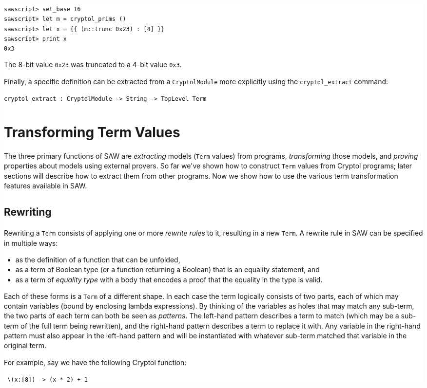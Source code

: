 ~~~~
sawscript> set_base 16
sawscript> let m = cryptol_prims ()
sawscript> let x = {{ (m::trunc 0x23) : [4] }}
sawscript> print x
0x3
~~~~

The 8-bit value `0x23` was truncated to a 4-bit value `0x3`.

Finally, a specific definition can be extracted from a `CryptolModule`
more explicitly using the `cryptol_extract` command:

~~~~
cryptol_extract : CryptolModule -> String -> TopLevel Term
~~~~

# Transforming Term Values

The three primary functions of SAW are *extracting* models (`Term`
values) from programs, *transforming* those models, and *proving*
properties about models using external provers. So far we've shown how
to construct `Term` values from Cryptol programs; later sections
will describe how to extract them from other programs. Now we show how
to use the various term transformation features available in SAW.

## Rewriting

Rewriting a `Term` consists of applying one or more *rewrite rules* to
it, resulting in a new `Term`. A rewrite rule in SAW can be specified in
multiple ways:

  * as the definition of a function that can be unfolded,
  * as a term of Boolean type (or a function returning a Boolean) that
    is an equality statement, and
  * as a term of _equality type_ with a body that encodes a proof that
    the equality in the type is valid.

Each of these forms is a `Term` of a different shape. In each case the
term logically consists of two parts, each of which may contain
variables (bound by enclosing lambda expressions). By thinking of the
variables as holes that may match any sub-term, the two parts of each
term can both be seen as *patterns*. The left-hand pattern describes a
term to match (which may be a sub-term of the full term being
rewritten), and the right-hand pattern describes a term to replace it
with. Any variable in the right-hand pattern must also appear in the
left-hand pattern and will be instantiated with whatever sub-term
matched that variable in the original term.

For example, say we have the following Cryptol function:

~~~~
 \(x:[8]) -> (x * 2) + 1
~~~~
